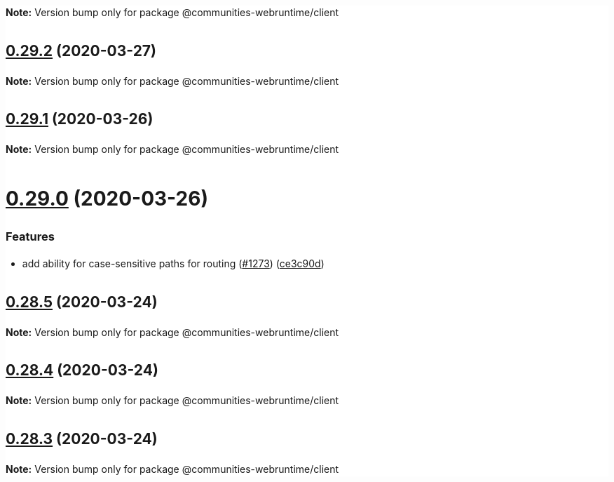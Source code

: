 **Note:** Version bump only for package @communities-webruntime/client





## [0.29.2](https://git.soma.salesforce.com/communities/webruntime/compare/v0.29.1...v0.29.2) (2020-03-27)

**Note:** Version bump only for package @communities-webruntime/client





## [0.29.1](https://git.soma.salesforce.com/communities/webruntime/compare/v0.29.0...v0.29.1) (2020-03-26)

**Note:** Version bump only for package @communities-webruntime/client





# [0.29.0](https://git.soma.salesforce.com/communities/webruntime/compare/v0.28.5...v0.29.0) (2020-03-26)


### Features

* add ability for case-sensitive paths for routing ([#1273](https://git.soma.salesforce.com/communities/webruntime/issues/1273)) ([ce3c90d](https://git.soma.salesforce.com/communities/webruntime/commits/ce3c90d8586a5ee0c584939f06624031094bfd6e))





## [0.28.5](https://git.soma.salesforce.com/communities/webruntime/compare/v0.28.4...v0.28.5) (2020-03-24)

**Note:** Version bump only for package @communities-webruntime/client





## [0.28.4](https://git.soma.salesforce.com/communities/webruntime/compare/v0.28.3...v0.28.4) (2020-03-24)

**Note:** Version bump only for package @communities-webruntime/client





## [0.28.3](https://git.soma.salesforce.com/communities/webruntime/compare/v0.28.2...v0.28.3) (2020-03-24)

**Note:** Version bump only for package @communities-webruntime/client
